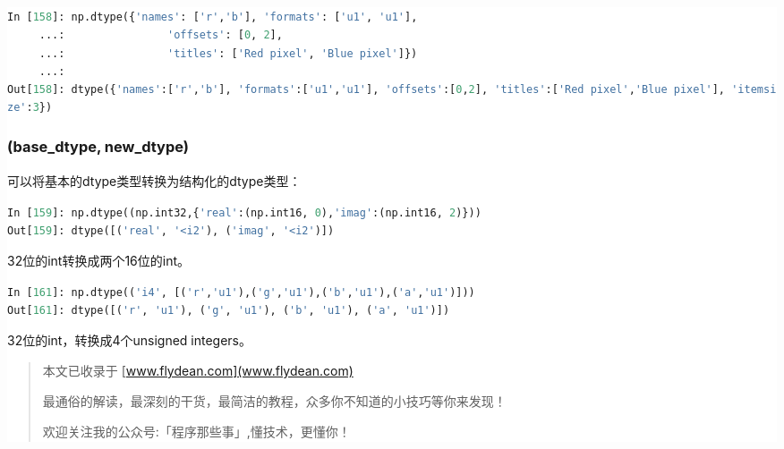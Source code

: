 ~~~python
In [158]: np.dtype({'names': ['r','b'], 'formats': ['u1', 'u1'],
     ...:                'offsets': [0, 2],
     ...:                'titles': ['Red pixel', 'Blue pixel']})
     ...:
Out[158]: dtype({'names':['r','b'], 'formats':['u1','u1'], 'offsets':[0,2], 'titles':['Red pixel','Blue pixel'], 'itemsize':3})
~~~

### (base_dtype, new_dtype)

可以将基本的dtype类型转换为结构化的dtype类型：

~~~python
In [159]: np.dtype((np.int32,{'real':(np.int16, 0),'imag':(np.int16, 2)}))
Out[159]: dtype([('real', '<i2'), ('imag', '<i2')])
~~~

32位的int转换成两个16位的int。

~~~Python
In [161]: np.dtype(('i4', [('r','u1'),('g','u1'),('b','u1'),('a','u1')]))
Out[161]: dtype([('r', 'u1'), ('g', 'u1'), ('b', 'u1'), ('a', 'u1')])
~~~

32位的int，转换成4个unsigned integers。

> 本文已收录于 [www.flydean.com](www.flydean.com)
>
> 最通俗的解读，最深刻的干货，最简洁的教程，众多你不知道的小技巧等你来发现！
> 
> 欢迎关注我的公众号:「程序那些事」,懂技术，更懂你！









